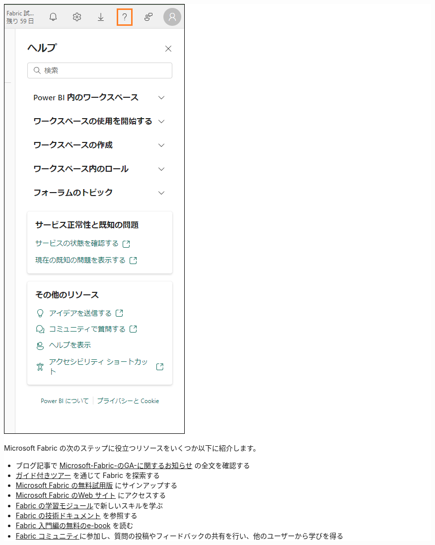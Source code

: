 ![](../media/lab-06/image086.png)

Microsoft Fabric の次のステップに役立つリソースをいくつか以下に紹介します。

- ブログ記事で [Microsoft-Fabric-のGA-に関するお知らせ](https://aka.ms/Fabric-Hero-Blog-Ignite23) の全文を確認する
- [ガイド付きツアー](https://aka.ms/Fabric-GuidedTour) を通じて Fabric を探索する
- [Microsoft Fabric の無料試用版](https://www.microsoft.com/en-us/microsoft-fabric/getting-started) にサインアップする
- [Microsoft Fabric のWeb サイト](https://www.microsoft.com/en-in/microsoft-fabric) にアクセスする
- [Fabric の学習モジュール](https://learn.microsoft.com/en-us/training/browse/?products=fabric&resource_type=module)で新しいスキルを学ぶ
- [Fabric の技術ドキュメント](https://learn.microsoft.com/en-us/fabric/) を参照する
- [Fabric 入門編の無料のe-book](https://info.microsoft.com/ww-landing-unlocking-transformative-data-value-with-microsoft-fabric.html) を読む
- [Fabric コミュニティ](https://community.fabric.microsoft.com/)に参加し、質問の投稿やフィードバックの共有を行い、他のユーザーから学びを得る
